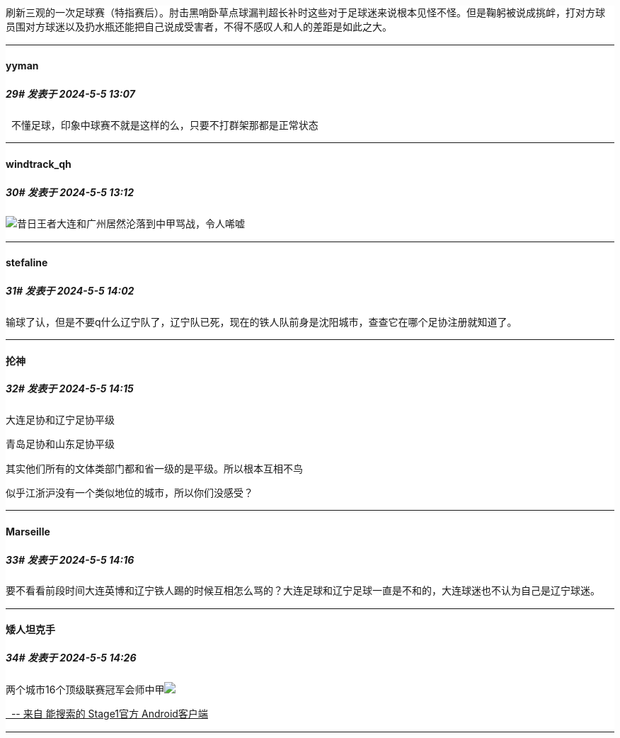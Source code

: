 刷新三观的一次足球赛（特指赛后）。肘击黑哨卧草点球漏判超长补时这些对于足球迷来说根本见怪不怪。但是鞠躬被说成挑衅，打对方球员围对方球迷以及扔水瓶还能把自己说成受害者，不得不感叹人和人的差距是如此之大。

*****

####  yyman  
##### 29#       发表于 2024-5-5 13:07

  不懂足球，印象中球赛不就是这样的么，只要不打群架那都是正常状态

*****

####  windtrack_qh  
##### 30#       发表于 2024-5-5 13:12

<img src="https://static.saraba1st.com/image/smiley/face2017/037.png" referrerpolicy="no-referrer">昔日王者大连和广州居然沦落到中甲骂战，令人唏嘘

*****

####  stefaline  
##### 31#       发表于 2024-5-5 14:02

输球了认，但是不要q什么辽宁队了，辽宁队已死，现在的铁人队前身是沈阳城市，查查它在哪个足协注册就知道了。

*****

####  抡神  
##### 32#       发表于 2024-5-5 14:15

大连足协和辽宁足协平级

青岛足协和山东足协平级

其实他们所有的文体类部门都和省一级的是平级。所以根本互相不鸟

似乎江浙沪没有一个类似地位的城市，所以你们没感受？

*****

####  Marseille  
##### 33#       发表于 2024-5-5 14:16

要不看看前段时间大连英博和辽宁铁人踢的时候互相怎么骂的？大连足球和辽宁足球一直是不和的，大连球迷也不认为自己是辽宁球迷。

*****

####  矮人坦克手  
##### 34#       发表于 2024-5-5 14:26

两个城市16个顶级联赛冠军会师中甲<img src="https://static.saraba1st.com/image/smiley/face2017/057.png" referrerpolicy="no-referrer">

[  -- 来自 能搜索的 Stage1官方 Android客户端](https://www.coolapk.com/apk/140634)

*****
